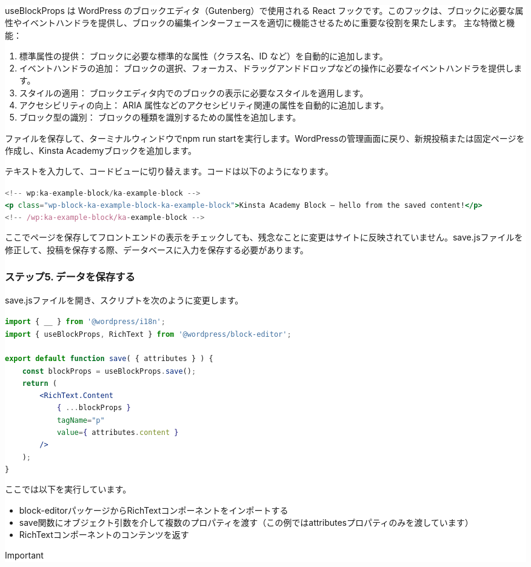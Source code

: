 useBlockProps は WordPress のブロックエディタ（Gutenberg）で使用される React フックです。このフックは、ブロックに必要な属性やイベントハンドラを提供し、ブロックの編集インターフェースを適切に機能させるために重要な役割を果たします。
主な特徴と機能：

1. 標準属性の提供：
ブロックに必要な標準的な属性（クラス名、ID など）を自動的に追加します。
2. イベントハンドラの追加：
ブロックの選択、フォーカス、ドラッグアンドドロップなどの操作に必要なイベントハンドラを提供します。
3. スタイルの適用：
ブロックエディタ内でのブロックの表示に必要なスタイルを適用します。
4. アクセシビリティの向上：
ARIA 属性などのアクセシビリティ関連の属性を自動的に追加します。
5. ブロック型の識別：
ブロックの種類を識別するための属性を追加します。

ファイルを保存して、ターミナルウィンドウでnpm run startを実行します。WordPressの管理画面に戻り、新規投稿または固定ページを作成し、Kinsta Academyブロックを追加します。

テキストを入力して、コードビューに切り替えます。コードは以下のようになります。

```jsx
<!-- wp:ka-example-block/ka-example-block -->
<p class="wp-block-ka-example-block-ka-example-block">Kinsta Academy Block – hello from the saved content!</p>
<!-- /wp:ka-example-block/ka-example-block -->
```

ここでページを保存してフロントエンドの表示をチェックしても、残念なことに変更はサイトに反映されていません。save.jsファイルを修正して、投稿を保存する際、データベースに入力を保存する必要があります。

### ステップ5. データを保存する
save.jsファイルを開き、スクリプトを次のように変更します。

```jsx
import { __ } from '@wordpress/i18n';
import { useBlockProps, RichText } from '@wordpress/block-editor';

export default function save( { attributes } ) {
	const blockProps = useBlockProps.save();
	return (
		<RichText.Content 
			{ ...blockProps } 
			tagName="p" 
			value={ attributes.content } 
		/>
	);
}
```

ここでは以下を実行しています。

- block-editorパッケージからRichTextコンポーネントをインポートする
- save関数にオブジェクト引数を介して複数のプロパティを渡す（この例ではattributesプロパティのみを渡しています）
- RichTextコンポーネントのコンテンツを返す

Important
